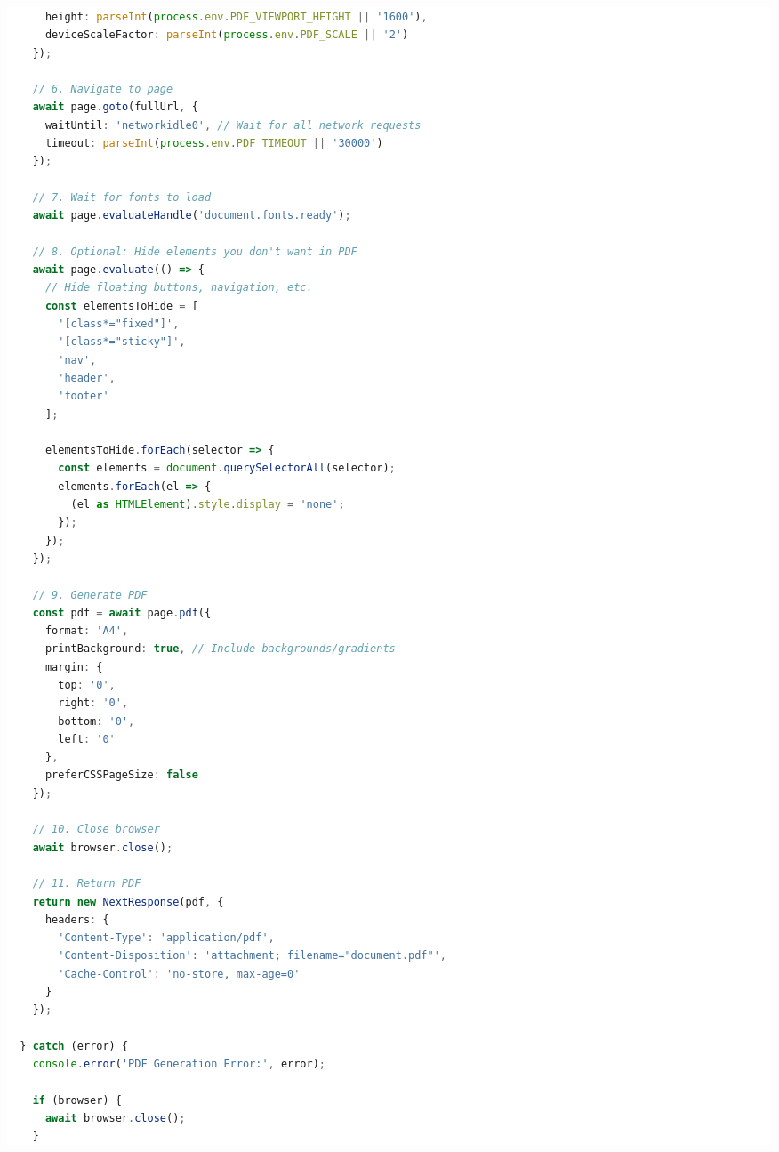 ```typescript
      height: parseInt(process.env.PDF_VIEWPORT_HEIGHT || '1600'),
      deviceScaleFactor: parseInt(process.env.PDF_SCALE || '2')
    });

    // 6. Navigate to page
    await page.goto(fullUrl, {
      waitUntil: 'networkidle0', // Wait for all network requests
      timeout: parseInt(process.env.PDF_TIMEOUT || '30000')
    });

    // 7. Wait for fonts to load
    await page.evaluateHandle('document.fonts.ready');

    // 8. Optional: Hide elements you don't want in PDF
    await page.evaluate(() => {
      // Hide floating buttons, navigation, etc.
      const elementsToHide = [
        '[class*="fixed"]',
        '[class*="sticky"]',
        'nav',
        'header',
        'footer'
      ];
      
      elementsToHide.forEach(selector => {
        const elements = document.querySelectorAll(selector);
        elements.forEach(el => {
          (el as HTMLElement).style.display = 'none';
        });
      });
    });

    // 9. Generate PDF
    const pdf = await page.pdf({
      format: 'A4',
      printBackground: true, // Include backgrounds/gradients
      margin: {
        top: '0',
        right: '0',
        bottom: '0',
        left: '0'
      },
      preferCSSPageSize: false
    });

    // 10. Close browser
    await browser.close();

    // 11. Return PDF
    return new NextResponse(pdf, {
      headers: {
        'Content-Type': 'application/pdf',
        'Content-Disposition': 'attachment; filename="document.pdf"',
        'Cache-Control': 'no-store, max-age=0'
      }
    });

  } catch (error) {
    console.error('PDF Generation Error:', error);

    if (browser) {
      await browser.close();
    }
```